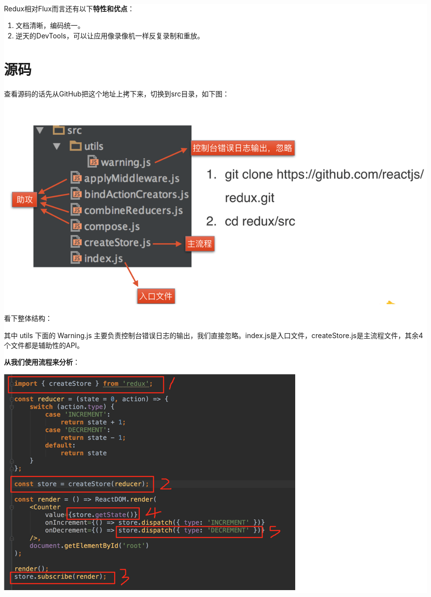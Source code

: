 Redux相对Flux而言还有以下**特性和优点**：

1. 文档清晰，编码统一。
2. 逆天的DevTools，可以让应用像录像机一样反复录制和重放。

# 源码

查看源码的话先从GitHub把这个地址上拷下来，切换到src目录，如下图：

![](./images/redux_3.png)

看下整体结构：

其中 utils 下面的 Warning.js 主要负责控制台错误日志的输出，我们直接忽略。index.js是入口文件，createStore.js是主流程文件，其余4个文件都是辅助性的API。

**从我们使用流程来分析**：

![](./images/redux_4.png)
